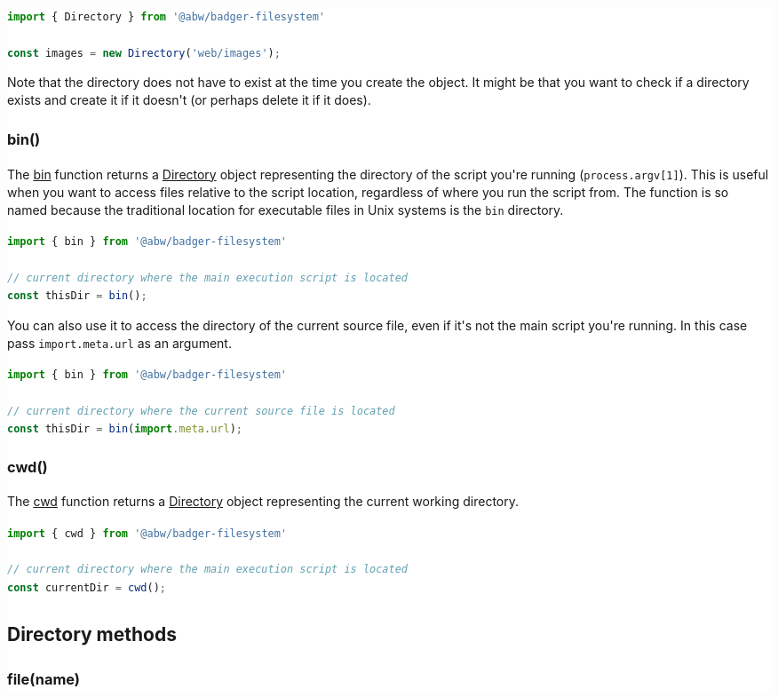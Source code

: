 ```js
import { Directory } from '@abw/badger-filesystem'

const images = new Directory('web/images');
```

Note that the directory does not have to exist at the time you create the
object.  It might be that you want to check if a directory exists and create
it if it doesn't (or perhaps delete it if it does).

### bin()

The [bin](function#static-function-bin) function returns a
[Directory](class/src/Directory.js~Directory) object
representing the directory of the script you're running (`process.argv[1]`).
This is useful when you want to access files relative to the script
location, regardless of where you run the script from.  The function
is so named because the traditional location for executable files in
Unix systems is the `bin` directory.

```js
import { bin } from '@abw/badger-filesystem'

// current directory where the main execution script is located
const thisDir = bin();
```

You can also use it to access the directory of the current source file,
even if it's not the main script you're running.  In this case pass
`import.meta.url` as an argument.

```js
import { bin } from '@abw/badger-filesystem'

// current directory where the current source file is located
const thisDir = bin(import.meta.url);
```

### cwd()

The [cwd](function#static-function-cwd) function returns a
[Directory](class/src/Directory.js~Directory) object
representing the current working directory.

```js
import { cwd } from '@abw/badger-filesystem'

// current directory where the main execution script is located
const currentDir = cwd();
```

## Directory methods

### file(name)
